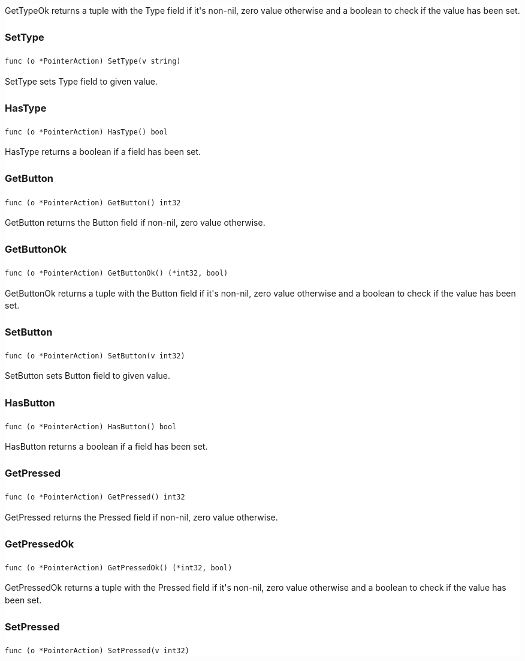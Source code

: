 GetTypeOk returns a tuple with the Type field if it's non-nil, zero value otherwise
and a boolean to check if the value has been set.

### SetType

`func (o *PointerAction) SetType(v string)`

SetType sets Type field to given value.

### HasType

`func (o *PointerAction) HasType() bool`

HasType returns a boolean if a field has been set.

### GetButton

`func (o *PointerAction) GetButton() int32`

GetButton returns the Button field if non-nil, zero value otherwise.

### GetButtonOk

`func (o *PointerAction) GetButtonOk() (*int32, bool)`

GetButtonOk returns a tuple with the Button field if it's non-nil, zero value otherwise
and a boolean to check if the value has been set.

### SetButton

`func (o *PointerAction) SetButton(v int32)`

SetButton sets Button field to given value.

### HasButton

`func (o *PointerAction) HasButton() bool`

HasButton returns a boolean if a field has been set.

### GetPressed

`func (o *PointerAction) GetPressed() int32`

GetPressed returns the Pressed field if non-nil, zero value otherwise.

### GetPressedOk

`func (o *PointerAction) GetPressedOk() (*int32, bool)`

GetPressedOk returns a tuple with the Pressed field if it's non-nil, zero value otherwise
and a boolean to check if the value has been set.

### SetPressed

`func (o *PointerAction) SetPressed(v int32)`
